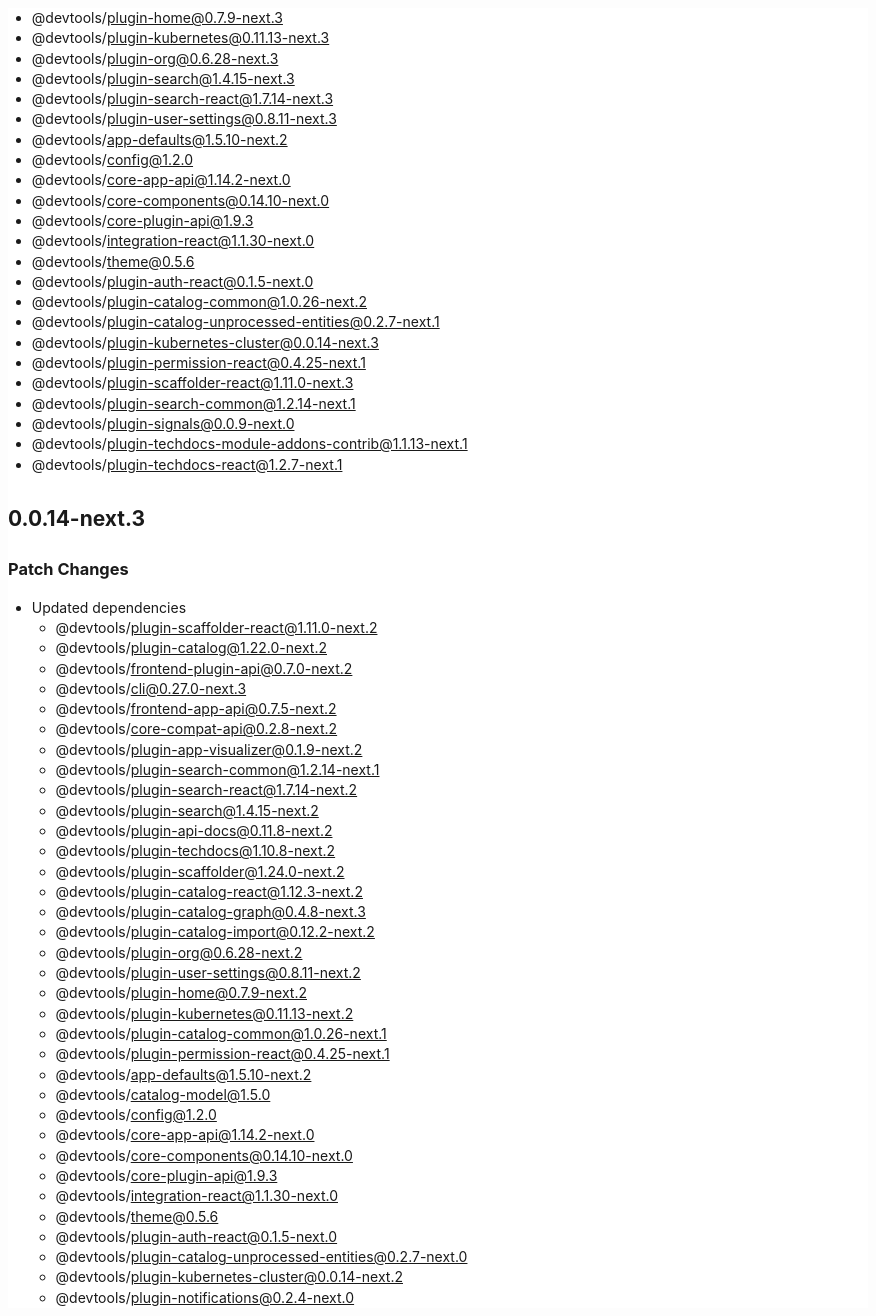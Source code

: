   - @devtools/plugin-home@0.7.9-next.3
  - @devtools/plugin-kubernetes@0.11.13-next.3
  - @devtools/plugin-org@0.6.28-next.3
  - @devtools/plugin-search@1.4.15-next.3
  - @devtools/plugin-search-react@1.7.14-next.3
  - @devtools/plugin-user-settings@0.8.11-next.3
  - @devtools/app-defaults@1.5.10-next.2
  - @devtools/config@1.2.0
  - @devtools/core-app-api@1.14.2-next.0
  - @devtools/core-components@0.14.10-next.0
  - @devtools/core-plugin-api@1.9.3
  - @devtools/integration-react@1.1.30-next.0
  - @devtools/theme@0.5.6
  - @devtools/plugin-auth-react@0.1.5-next.0
  - @devtools/plugin-catalog-common@1.0.26-next.2
  - @devtools/plugin-catalog-unprocessed-entities@0.2.7-next.1
  - @devtools/plugin-kubernetes-cluster@0.0.14-next.3
  - @devtools/plugin-permission-react@0.4.25-next.1
  - @devtools/plugin-scaffolder-react@1.11.0-next.3
  - @devtools/plugin-search-common@1.2.14-next.1
  - @devtools/plugin-signals@0.0.9-next.0
  - @devtools/plugin-techdocs-module-addons-contrib@1.1.13-next.1
  - @devtools/plugin-techdocs-react@1.2.7-next.1

## 0.0.14-next.3

### Patch Changes

- Updated dependencies
  - @devtools/plugin-scaffolder-react@1.11.0-next.2
  - @devtools/plugin-catalog@1.22.0-next.2
  - @devtools/frontend-plugin-api@0.7.0-next.2
  - @devtools/cli@0.27.0-next.3
  - @devtools/frontend-app-api@0.7.5-next.2
  - @devtools/core-compat-api@0.2.8-next.2
  - @devtools/plugin-app-visualizer@0.1.9-next.2
  - @devtools/plugin-search-common@1.2.14-next.1
  - @devtools/plugin-search-react@1.7.14-next.2
  - @devtools/plugin-search@1.4.15-next.2
  - @devtools/plugin-api-docs@0.11.8-next.2
  - @devtools/plugin-techdocs@1.10.8-next.2
  - @devtools/plugin-scaffolder@1.24.0-next.2
  - @devtools/plugin-catalog-react@1.12.3-next.2
  - @devtools/plugin-catalog-graph@0.4.8-next.3
  - @devtools/plugin-catalog-import@0.12.2-next.2
  - @devtools/plugin-org@0.6.28-next.2
  - @devtools/plugin-user-settings@0.8.11-next.2
  - @devtools/plugin-home@0.7.9-next.2
  - @devtools/plugin-kubernetes@0.11.13-next.2
  - @devtools/plugin-catalog-common@1.0.26-next.1
  - @devtools/plugin-permission-react@0.4.25-next.1
  - @devtools/app-defaults@1.5.10-next.2
  - @devtools/catalog-model@1.5.0
  - @devtools/config@1.2.0
  - @devtools/core-app-api@1.14.2-next.0
  - @devtools/core-components@0.14.10-next.0
  - @devtools/core-plugin-api@1.9.3
  - @devtools/integration-react@1.1.30-next.0
  - @devtools/theme@0.5.6
  - @devtools/plugin-auth-react@0.1.5-next.0
  - @devtools/plugin-catalog-unprocessed-entities@0.2.7-next.0
  - @devtools/plugin-kubernetes-cluster@0.0.14-next.2
  - @devtools/plugin-notifications@0.2.4-next.0